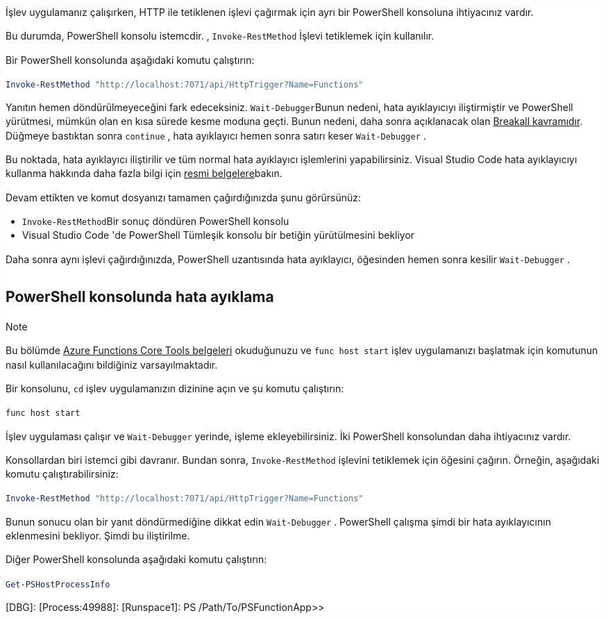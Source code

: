 İşlev uygulamanız çalışırken, HTTP ile tetiklenen işlevi çağırmak için ayrı bir PowerShell konsoluna ihtiyacınız vardır.

Bu durumda, PowerShell konsolu istemcdir. , `Invoke-RestMethod` İşlevi tetiklemek için kullanılır.

Bir PowerShell konsolunda aşağıdaki komutu çalıştırın:

```powershell
Invoke-RestMethod "http://localhost:7071/api/HttpTrigger?Name=Functions"
```

Yanıtın hemen döndürülmeyeceğini fark edeceksiniz. `Wait-Debugger`Bunun nedeni, hata ayıklayıcıyı iliştirmiştir ve PowerShell yürütmesi, mümkün olan en kısa sürede kesme moduna geçti. Bunun nedeni, daha sonra açıklanacak olan [Breakall kavramıdır](#breakall-might-cause-your-debugger-to-break-in-an-unexpected-place). Düğmeye bastıktan sonra `continue` , hata ayıklayıcı hemen sonra satırı keser `Wait-Debugger` .

Bu noktada, hata ayıklayıcı iliştirilir ve tüm normal hata ayıklayıcı işlemlerini yapabilirsiniz. Visual Studio Code hata ayıklayıcıyı kullanma hakkında daha fazla bilgi için [resmi belgelere](https://code.visualstudio.com/Docs/editor/debugging#_debug-actions)bakın.

Devam ettikten ve komut dosyanızı tamamen çağırdığınızda şunu görürsünüz:

* `Invoke-RestMethod`Bir sonuç döndüren PowerShell konsolu
* Visual Studio Code 'de PowerShell Tümleşik konsolu bir betiğin yürütülmesini bekliyor

Daha sonra aynı işlevi çağırdığınızda, PowerShell uzantısında hata ayıklayıcı, öğesinden hemen sonra kesilir `Wait-Debugger` .

## <a name="debugging-in-a-powershell-console"></a>PowerShell konsolunda hata ayıklama

>[!NOTE]
> Bu bölümde [Azure Functions Core Tools belgeleri](functions-run-local.md) okuduğunuzu ve `func host start` işlev uygulamanızı başlatmak için komutunun nasıl kullanılacağını bildiğiniz varsayılmaktadır.

Bir konsolunu, `cd` işlev uygulamanızın dizinine açın ve şu komutu çalıştırın:

```sh
func host start
```

İşlev uygulaması çalışır ve `Wait-Debugger` yerinde, işleme ekleyebilirsiniz. İki PowerShell konsolundan daha ihtiyacınız vardır.

Konsollardan biri istemci gibi davranır. Bundan sonra, `Invoke-RestMethod` işlevini tetiklemek için öğesini çağırın. Örneğin, aşağıdaki komutu çalıştırabilirsiniz:

```powershell
Invoke-RestMethod "http://localhost:7071/api/HttpTrigger?Name=Functions"
```

Bunun sonucu olan bir yanıt döndürmediğine dikkat edin `Wait-Debugger` . PowerShell çalışma şimdi bir hata ayıklayıcının eklenmesini bekliyor. Şimdi bu iliştirilme.

Diğer PowerShell konsolunda aşağıdaki komutu çalıştırın:

```powershell
Get-PSHostProcessInfo
```


[DBG]: [Process:49988]: [Runspace1]: PS /Path/To/PSFunctionApp>>